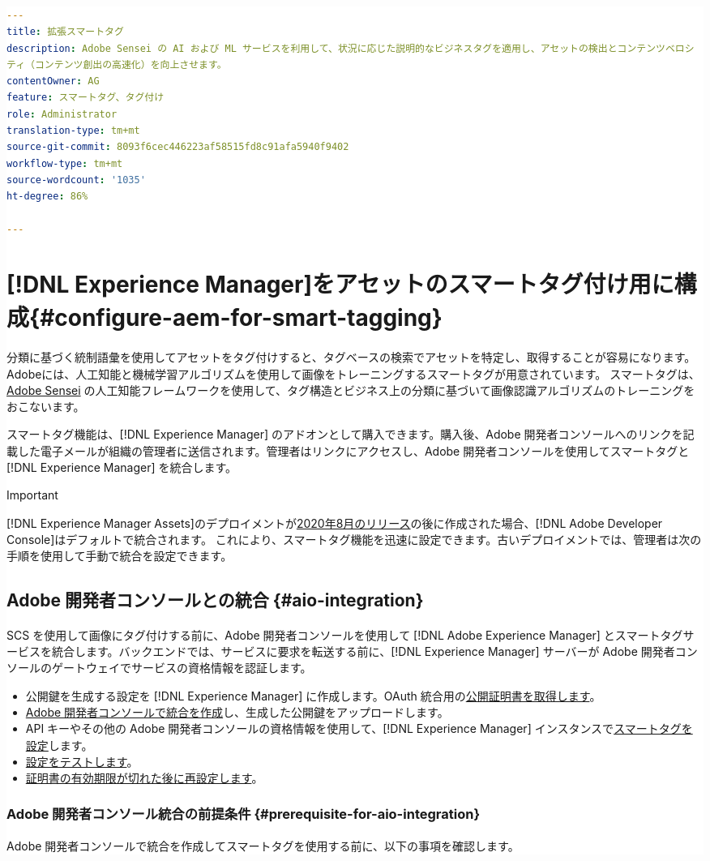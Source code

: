```yaml
---
title: 拡張スマートタグ
description: Adobe Sensei の AI および ML サービスを利用して、状況に応じた説明的なビジネスタグを適用し、アセットの検出とコンテンツベロシティ（コンテンツ創出の高速化）を向上させます。
contentOwner: AG
feature: スマートタグ、タグ付け
role: Administrator
translation-type: tm+mt
source-git-commit: 8093f6cec446223af58515fd8c91afa5940f9402
workflow-type: tm+mt
source-wordcount: '1035'
ht-degree: 86%

---
```



# [!DNL Experience Manager]をアセットのスマートタグ付け用に構成{#configure-aem-for-smart-tagging}

分類に基づく統制語彙を使用してアセットをタグ付けすると、タグベースの検索でアセットを特定し、取得することが容易になります。Adobeには、人工知能と機械学習アルゴリズムを使用して画像をトレーニングするスマートタグが用意されています。 スマートタグは、[Adobe Sensei](https://www.adobe.com/jp/sensei/experience-cloud-artificial-intelligence.html) の人工知能フレームワークを使用して、タグ構造とビジネス上の分類に基づいて画像認識アルゴリズムのトレーニングをおこないます。

スマートタグ機能は、[!DNL Experience Manager] のアドオンとして購入できます。購入後、Adobe 開発者コンソールへのリンクを記載した電子メールが組織の管理者に送信されます。管理者はリンクにアクセスし、Adobe 開発者コンソールを使用してスマートタグと [!DNL Experience Manager] を統合します。



>[!IMPORTANT]
>
>[!DNL Experience Manager Assets]のデプロイメントが[2020年8月のリリース](/help/release-notes/release-notes-cloud/2020/release-notes-2020-8-0.md#assets)の後に作成された場合、[!DNL Adobe Developer Console]はデフォルトで統合されます。 これにより、スマートタグ機能を迅速に設定できます。古いデプロイメントでは、管理者は次の手順を使用して手動で統合を設定できます。

## Adobe 開発者コンソールとの統合 {#aio-integration}

SCS を使用して画像にタグ付けする前に、Adobe 開発者コンソールを使用して [!DNL Adobe Experience Manager] とスマートタグサービスを統合します。バックエンドでは、サービスに要求を転送する前に、[!DNL Experience Manager] サーバーが Adobe 開発者コンソールのゲートウェイでサービスの資格情報を認証します。

* 公開鍵を生成する設定を [!DNL Experience Manager] に作成します。OAuth 統合用の[公開証明書を取得します](#obtain-public-certificate)。
* [Adobe 開発者コンソールで統合を作成](#create-aio-integration)し、生成した公開鍵をアップロードします。
* API キーやその他の Adobe 開発者コンソールの資格情報を使用して、[!DNL Experience Manager] インスタンスで[スマートタグを設定](#configure-smart-content-service)します。
* [設定をテストします](#validate-the-configuration)。
* [証明書の有効期限が切れた後に再設定します](#certrenew)。

### Adobe 開発者コンソール統合の前提条件 {#prerequisite-for-aio-integration}

Adobe 開発者コンソールで統合を作成してスマートタグを使用する前に、以下の事項を確認します。
